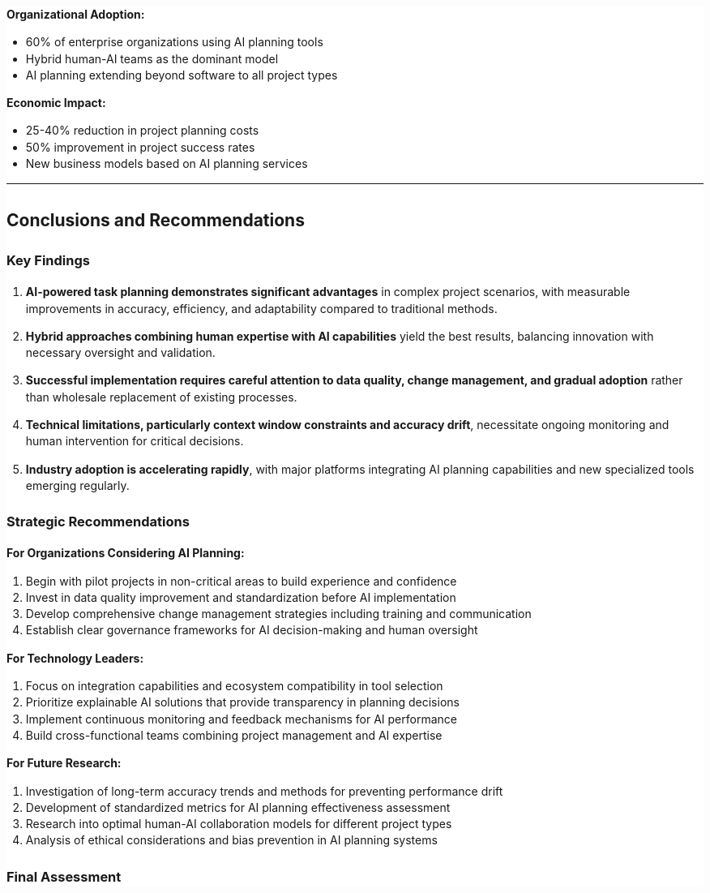 **Organizational Adoption:**
- 60% of enterprise organizations using AI planning tools
- Hybrid human-AI teams as the dominant model
- AI planning extending beyond software to all project types

**Economic Impact:**
- 25-40% reduction in project planning costs
- 50% improvement in project success rates
- New business models based on AI planning services

---

## Conclusions and Recommendations

### Key Findings

1. **AI-powered task planning demonstrates significant advantages** in complex project scenarios, with measurable improvements in accuracy, efficiency, and adaptability compared to traditional methods.

2. **Hybrid approaches combining human expertise with AI capabilities** yield the best results, balancing innovation with necessary oversight and validation.

3. **Successful implementation requires careful attention to data quality, change management, and gradual adoption** rather than wholesale replacement of existing processes.

4. **Technical limitations, particularly context window constraints and accuracy drift**, necessitate ongoing monitoring and human intervention for critical decisions.

5. **Industry adoption is accelerating rapidly**, with major platforms integrating AI planning capabilities and new specialized tools emerging regularly.

### Strategic Recommendations

**For Organizations Considering AI Planning:**
1. Begin with pilot projects in non-critical areas to build experience and confidence
2. Invest in data quality improvement and standardization before AI implementation
3. Develop comprehensive change management strategies including training and communication
4. Establish clear governance frameworks for AI decision-making and human oversight

**For Technology Leaders:**
1. Focus on integration capabilities and ecosystem compatibility in tool selection
2. Prioritize explainable AI solutions that provide transparency in planning decisions
3. Implement continuous monitoring and feedback mechanisms for AI performance
4. Build cross-functional teams combining project management and AI expertise

**For Future Research:**
1. Investigation of long-term accuracy trends and methods for preventing performance drift
2. Development of standardized metrics for AI planning effectiveness assessment
3. Research into optimal human-AI collaboration models for different project types
4. Analysis of ethical considerations and bias prevention in AI planning systems

### Final Assessment
